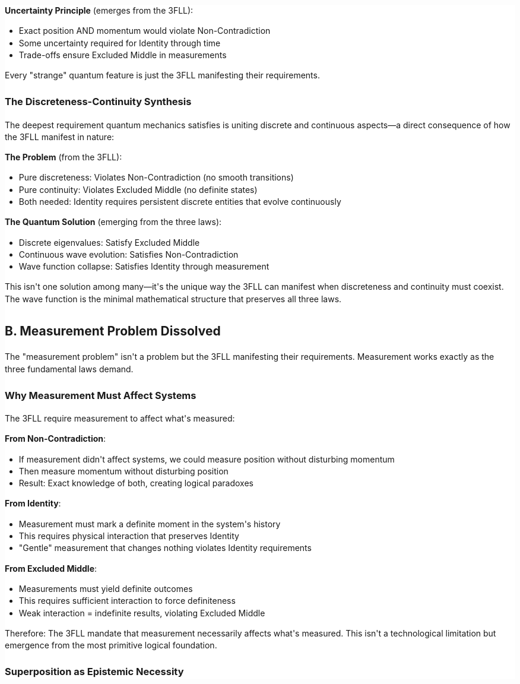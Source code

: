 **Uncertainty Principle** (emerges from the 3FLL):
- Exact position AND momentum would violate Non-Contradiction
- Some uncertainty required for Identity through time
- Trade-offs ensure Excluded Middle in measurements

Every "strange" quantum feature is just the 3FLL manifesting their requirements.

### The Discreteness-Continuity Synthesis

The deepest requirement quantum mechanics satisfies is uniting discrete and continuous aspects—a direct consequence of how the 3FLL manifest in nature:

**The Problem** (from the 3FLL):
- Pure discreteness: Violates Non-Contradiction (no smooth transitions)
- Pure continuity: Violates Excluded Middle (no definite states)
- Both needed: Identity requires persistent discrete entities that evolve continuously

**The Quantum Solution** (emerging from the three laws):
- Discrete eigenvalues: Satisfy Excluded Middle
- Continuous wave evolution: Satisfies Non-Contradiction
- Wave function collapse: Satisfies Identity through measurement

This isn't one solution among many—it's the unique way the 3FLL can manifest when discreteness and continuity must coexist. The wave function is the minimal mathematical structure that preserves all three laws.

## B. Measurement Problem Dissolved

The "measurement problem" isn't a problem but the 3FLL manifesting their requirements. Measurement works exactly as the three fundamental laws demand.

### Why Measurement Must Affect Systems

The 3FLL require measurement to affect what's measured:

**From Non-Contradiction**:
- If measurement didn't affect systems, we could measure position without disturbing momentum
- Then measure momentum without disturbing position
- Result: Exact knowledge of both, creating logical paradoxes

**From Identity**:
- Measurement must mark a definite moment in the system's history
- This requires physical interaction that preserves Identity
- "Gentle" measurement that changes nothing violates Identity requirements

**From Excluded Middle**:
- Measurements must yield definite outcomes
- This requires sufficient interaction to force definiteness
- Weak interaction = indefinite results, violating Excluded Middle

Therefore: The 3FLL mandate that measurement necessarily affects what's measured. This isn't a technological limitation but emergence from the most primitive logical foundation.

### Superposition as Epistemic Necessity
